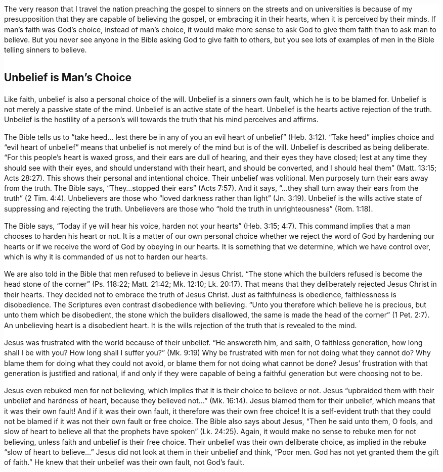 The very reason that I travel the nation preaching the gospel to sinners on the streets and on universities is because of my presupposition that they are capable of believing the gospel, or embracing it in their hearts, when it is perceived by their minds. If man’s faith was God’s choice, instead of man’s choice, it would make more sense to ask God to give them faith than to ask man to believe. But you never see anyone in the Bible asking God to give faith to others, but you see lots of examples of men in the Bible telling sinners to believe.

## Unbelief is Man’s Choice

Like faith, unbelief is also a personal choice of the will. Unbelief is a sinners own fault, which he is to be blamed for. Unbelief is not merely a passive state of the mind. Unbelief is an active state of the heart. Unbelief is the hearts active rejection of the truth. Unbelief is the hostility of a person’s will towards the truth that his mind perceives and affirms.

The Bible tells us to “take heed… lest there be in any of you an evil heart of unbelief” (Heb. 3:12). “Take heed” implies choice and “evil heart of unbelief” means that unbelief is not merely of the mind but is of the will. Unbelief is described as being deliberate. “For this people’s heart is waxed gross, and their ears are dull of hearing, and their eyes they have closed; lest at any time they should see with their eyes, and should understand with their heart, and should be converted, and I should heal them” (Matt. 13:15; Acts 28:27). This shows their personal and intentional choice. Their unbelief was volitional. Men purposely turn their ears away from the truth. The Bible says, “They…stopped their ears” (Acts 7:57). And it says, “…they shall turn away their ears from the truth” (2 Tim. 4:4). Unbelievers are those who “loved darkness rather than light” (Jn. 3:19). Unbelief is the wills active state of suppressing and rejecting the truth. Unbelievers are those who “hold the truth in unrighteousness” (Rom. 1:18).

The Bible says, “Today if ye will hear his voice, harden not your hearts” (Heb. 3:15; 4:7). This command implies that a man chooses to harden his heart or not. It is a matter of our own personal choice whether we reject the word of God by hardening our hearts or if we receive the word of God by obeying in our hearts. It is something that we determine, which we have control over, which is why it is commanded of us not to harden our hearts.

We are also told in the Bible that men refused to believe in Jesus Christ. “The stone which the builders refused is become the head stone of the corner” (Ps. 118:22; Matt. 21:42; Mk. 12:10; Lk. 20:17). That means that they deliberately rejected Jesus Christ in their hearts. They decided not to embrace the truth of Jesus Christ. Just as faithfulness is obedience, faithlessness is disobedience. The Scriptures even contrast disobedience with believing. “Unto you therefore which believe he is precious, but unto them which be disobedient, the stone which the builders disallowed, the same is made the head of the corner” (1 Pet. 2:7). An unbelieving heart is a disobedient heart. It is the wills rejection of the truth that is revealed to the mind.

Jesus was frustrated with the world because of their unbelief. “He answereth him, and saith, O faithless generation, how long shall I be with you? How long shall I suffer you?” (Mk. 9:19) Why be frustrated with men for not doing what they cannot do? Why blame them for doing what they could not avoid, or blame them for not doing what cannot be done? Jesus’ frustration with that generation is justified and rational, if and only if they were capable of being a faithful generation but were choosing not to be.

Jesus even rebuked men for not believing, which implies that it is their choice to believe or not. Jesus “upbraided them with their unbelief and hardness of heart, because they believed not…” (Mk. 16:14). Jesus blamed them for their unbelief, which means that it was their own fault! And if it was their own fault, it therefore was their own free choice! It is a self-evident truth that they could not be blamed if it was not their own fault or free choice.
The Bible also says about Jesus, “Then he said unto them, O fools, and slow of heart to believe all that the prophets have spoken” (Lk. 24:25). Again, it would make no sense to rebuke men for not believing, unless faith and unbelief is their free choice. Their unbelief was their own deliberate choice, as implied in the rebuke “slow of heart to believe…” Jesus did not look at them in their unbelief and think, “Poor men. God has not yet granted them the gift of faith.” He knew that their unbelief was their own fault, not God’s fault.
